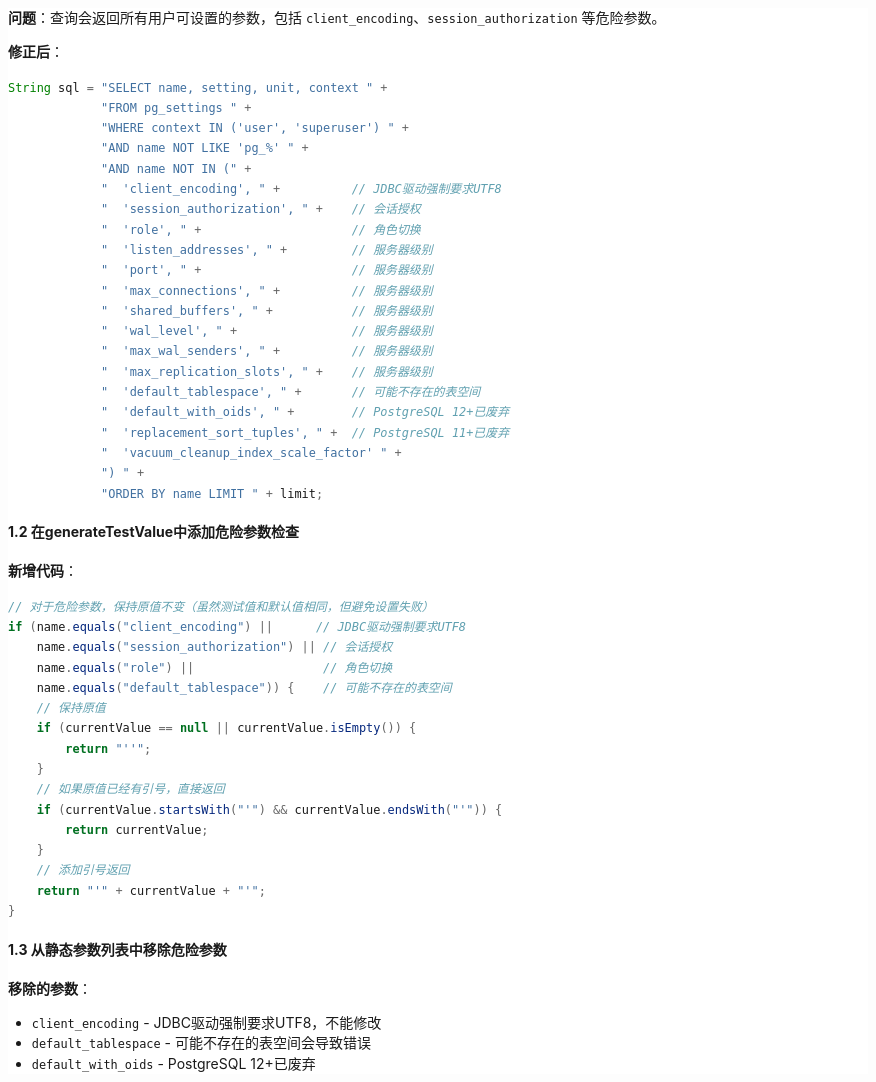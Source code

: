 **问题**：查询会返回所有用户可设置的参数，包括 `client_encoding`、`session_authorization` 等危险参数。

**修正后**：
```java
String sql = "SELECT name, setting, unit, context " +
             "FROM pg_settings " +
             "WHERE context IN ('user', 'superuser') " +
             "AND name NOT LIKE 'pg_%' " +
             "AND name NOT IN (" +
             "  'client_encoding', " +          // JDBC驱动强制要求UTF8
             "  'session_authorization', " +    // 会话授权
             "  'role', " +                     // 角色切换
             "  'listen_addresses', " +         // 服务器级别
             "  'port', " +                     // 服务器级别
             "  'max_connections', " +          // 服务器级别
             "  'shared_buffers', " +           // 服务器级别
             "  'wal_level', " +                // 服务器级别
             "  'max_wal_senders', " +          // 服务器级别
             "  'max_replication_slots', " +    // 服务器级别
             "  'default_tablespace', " +       // 可能不存在的表空间
             "  'default_with_oids', " +        // PostgreSQL 12+已废弃
             "  'replacement_sort_tuples', " +  // PostgreSQL 11+已废弃
             "  'vacuum_cleanup_index_scale_factor' " +
             ") " +
             "ORDER BY name LIMIT " + limit;
```

#### 1.2 在generateTestValue中添加危险参数检查

**新增代码**：
```java
// 对于危险参数，保持原值不变（虽然测试值和默认值相同，但避免设置失败）
if (name.equals("client_encoding") ||      // JDBC驱动强制要求UTF8
    name.equals("session_authorization") || // 会话授权
    name.equals("role") ||                  // 角色切换
    name.equals("default_tablespace")) {    // 可能不存在的表空间
    // 保持原值
    if (currentValue == null || currentValue.isEmpty()) {
        return "''";
    }
    // 如果原值已经有引号，直接返回
    if (currentValue.startsWith("'") && currentValue.endsWith("'")) {
        return currentValue;
    }
    // 添加引号返回
    return "'" + currentValue + "'";
}
```

#### 1.3 从静态参数列表中移除危险参数

**移除的参数**：
- `client_encoding` - JDBC驱动强制要求UTF8，不能修改
- `default_tablespace` - 可能不存在的表空间会导致错误
- `default_with_oids` - PostgreSQL 12+已废弃
